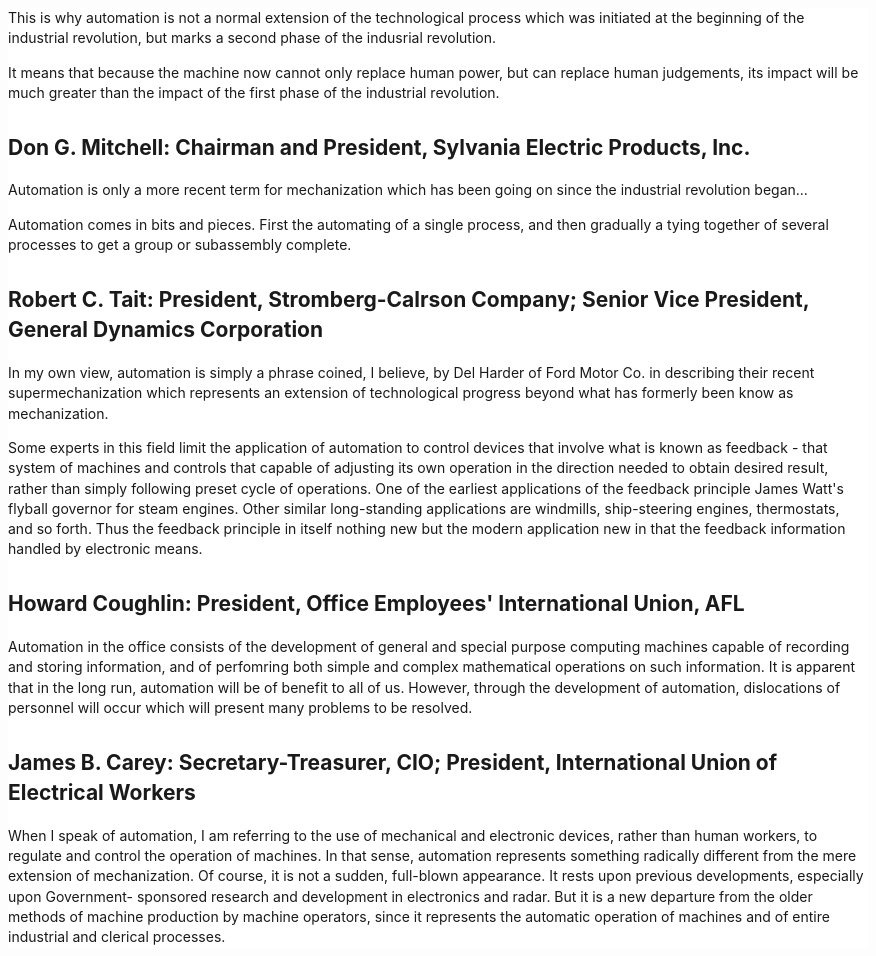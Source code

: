 This is why automation is not a normal extension of the technological
process which was initiated at the beginning of the industrial
revolution, but marks a second phase of the indusrial revolution.

It means that because the machine now cannot only replace human power,
but can replace human judgements, its impact will be much greater than
the impact of the first phase of the industrial revolution.

Don G. Mitchell: Chairman and President, Sylvania Electric Products, Inc.
-------------------------------------------------------------------------

Automation is only a more recent term for mechanization which has been
going on since the industrial revolution began...

Automation comes in bits and pieces. First the automating of a single
process, and then gradually a tying together of several processes to get
a group or subassembly complete.

Robert C. Tait: President, Stromberg-Calrson Company; Senior Vice President, General Dynamics Corporation
---------------------------------------------------------------------------------------------------------

In my own view, automation is simply a phrase coined, I believe, by Del
Harder of Ford Motor Co. in describing their recent supermechanization
which represents an extension of technological progress beyond what has
formerly been know as mechanization.

Some experts in this field limit the application of automation to
control devices that involve what is known as feedback - that system of
machines and controls that capable of adjusting its own operation in the
direction needed to obtain desired result, rather than simply following
preset cycle of operations. One of the earliest applications of the
feedback principle James Watt\'s flyball governor for steam engines.
Other similar long-standing applications are windmills, ship-steering
engines, thermostats, and so forth. Thus the feedback principle in
itself nothing new but the modern application new in that the feedback
information handled by electronic means.

Howard Coughlin: President, Office Employees\' International Union, AFL
-----------------------------------------------------------------------

Automation in the office consists of the development of general and
special purpose computing machines capable of recording and storing
information, and of perfomring both simple and complex mathematical
operations on such information. It is apparent that in the long run,
automation will be of benefit to all of us. However, through the
development of automation, dislocations of personnel will occur which
will present many problems to be resolved.

James B. Carey: Secretary-Treasurer, CIO; President, International Union of Electrical Workers
----------------------------------------------------------------------------------------------

When I speak of automation, I am referring to the use of mechanical and
electronic devices, rather than human workers, to regulate and control
the operation of machines. In that sense, automation represents
something radically different from the mere extension of mechanization.
Of course, it is not a sudden, full-blown appearance. It rests upon
previous developments, especially upon Government- sponsored research
and development in electronics and radar. But it is a new departure from
the older methods of machine production by machine operators, since it
represents the automatic operation of machines and of entire industrial
and clerical processes.
